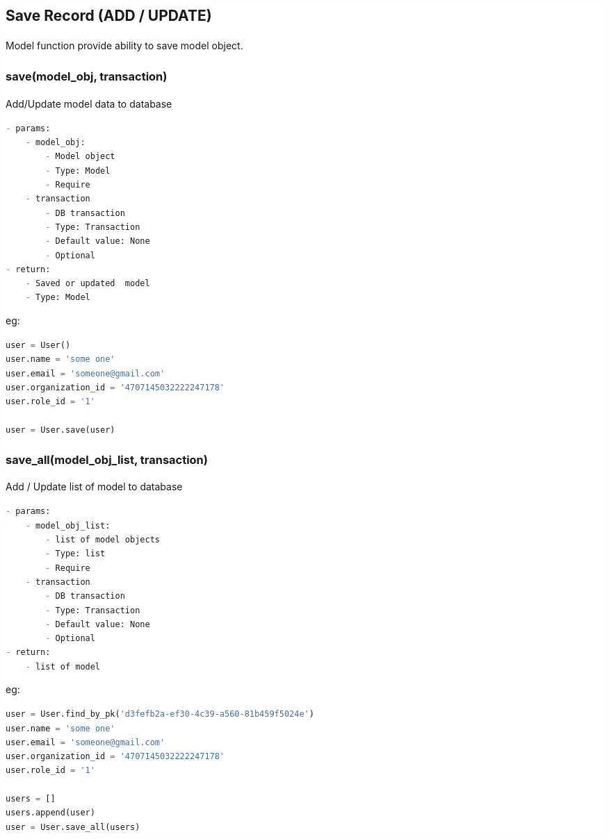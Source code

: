 
## Save Record (ADD / UPDATE)
Model function provide ability to save model object.

### save(model_obj, transaction)
Add/Update model data to database
```markdown
- params:
    - model_obj:
        - Model object
        - Type: Model
        - Require 
    - transaction
        - DB transaction
        - Type: Transaction
        - Default value: None
        - Optional
- return:
    - Saved or updated  model
    - Type: Model
```

eg:
```python
user = User()
user.name = 'some one'
user.email = 'someone@gmail.com'
user.organization_id = '4707145032222247178'
user.role_id = '1'

user = User.save(user)
```

### save_all(model_obj_list, transaction)
Add / Update list of model to database
```markdown
- params:
    - model_obj_list:
        - list of model objects
        - Type: list
        - Require
    - transaction
        - DB transaction
        - Type: Transaction
        - Default value: None
        - Optional
- return: 
    - list of model
```

eg:
```python
user = User.find_by_pk('d3fefb2a-ef30-4c39-a560-81b459f5024e')
user.name = 'some one'
user.email = 'someone@gmail.com'
user.organization_id = '4707145032222247178'
user.role_id = '1'

users = []
users.append(user)
user = User.save_all(users)
```
